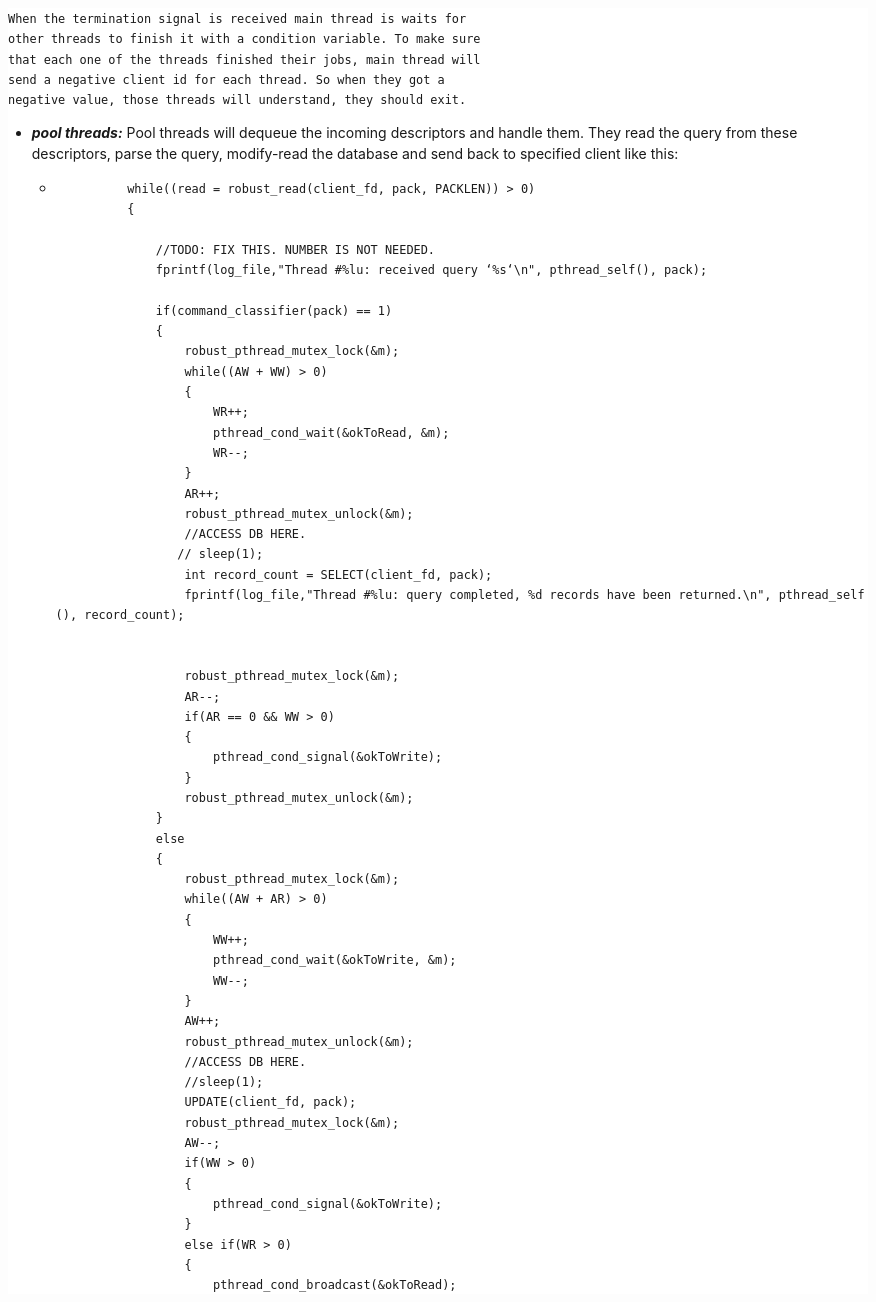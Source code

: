 
    When the termination signal is received main thread is waits for
    other threads to finish it with a condition variable. To make sure
    that each one of the threads finished their jobs, main thread will
    send a negative client id for each thread. So when they got a
    negative value, those threads will understand, they should exit.

-   ***pool threads:*** Pool threads will dequeue the incoming
    descriptors and handle them. They read the query from these
    descriptors, parse the query, modify-read the database and send back
    to specified client like this:

    -               while((read = robust_read(client_fd, pack, PACKLEN)) > 0)
                    {

                        //TODO: FIX THIS. NUMBER IS NOT NEEDED.
                        fprintf(log_file,"Thread #%lu: received query ‘%s‘\n", pthread_self(), pack);

                        if(command_classifier(pack) == 1)
                        {
                            robust_pthread_mutex_lock(&m);
                            while((AW + WW) > 0)
                            {
                                WR++;
                                pthread_cond_wait(&okToRead, &m);
                                WR--;
                            }
                            AR++;
                            robust_pthread_mutex_unlock(&m);
                            //ACCESS DB HERE.
                           // sleep(1);
                            int record_count = SELECT(client_fd, pack);
                            fprintf(log_file,"Thread #%lu: query completed, %d records have been returned.\n", pthread_self(), record_count);


                            robust_pthread_mutex_lock(&m);
                            AR--;
                            if(AR == 0 && WW > 0)
                            {
                                pthread_cond_signal(&okToWrite);
                            }
                            robust_pthread_mutex_unlock(&m);
                        }
                        else
                        {
                            robust_pthread_mutex_lock(&m);
                            while((AW + AR) > 0)
                            {
                                WW++;
                                pthread_cond_wait(&okToWrite, &m);
                                WW--;
                            }
                            AW++;
                            robust_pthread_mutex_unlock(&m);
                            //ACCESS DB HERE.
                            //sleep(1);
                            UPDATE(client_fd, pack);
                            robust_pthread_mutex_lock(&m);
                            AW--;
                            if(WW > 0)
                            {
                                pthread_cond_signal(&okToWrite);
                            }
                            else if(WR > 0)
                            {
                                pthread_cond_broadcast(&okToRead);